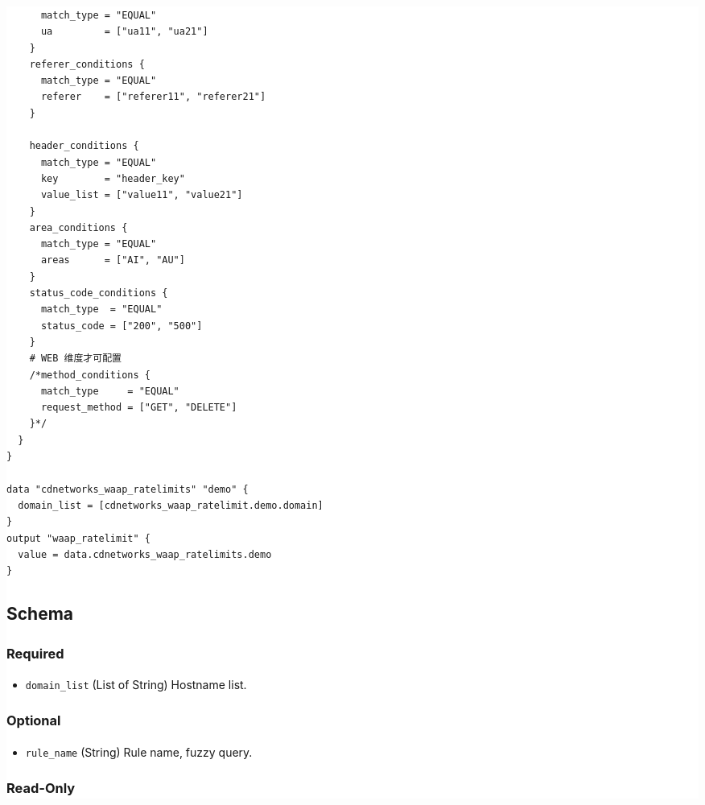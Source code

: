 ```hcl
      match_type = "EQUAL"
      ua         = ["ua11", "ua21"]
    }
    referer_conditions {
      match_type = "EQUAL"
      referer    = ["referer11", "referer21"]
    }

    header_conditions {
      match_type = "EQUAL"
      key        = "header_key"
      value_list = ["value11", "value21"]
    }
    area_conditions {
      match_type = "EQUAL"
      areas      = ["AI", "AU"]
    }
    status_code_conditions {
      match_type  = "EQUAL"
      status_code = ["200", "500"]
    }
    # WEB 维度才可配置
    /*method_conditions {
      match_type     = "EQUAL"
      request_method = ["GET", "DELETE"]
    }*/
  }
}

data "cdnetworks_waap_ratelimits" "demo" {
  domain_list = [cdnetworks_waap_ratelimit.demo.domain]
}
output "waap_ratelimit" {
  value = data.cdnetworks_waap_ratelimits.demo
}
```




## Schema

### Required

- `domain_list` (List of String) Hostname list.

### Optional

- `rule_name` (String) Rule name, fuzzy query.

### Read-Only
